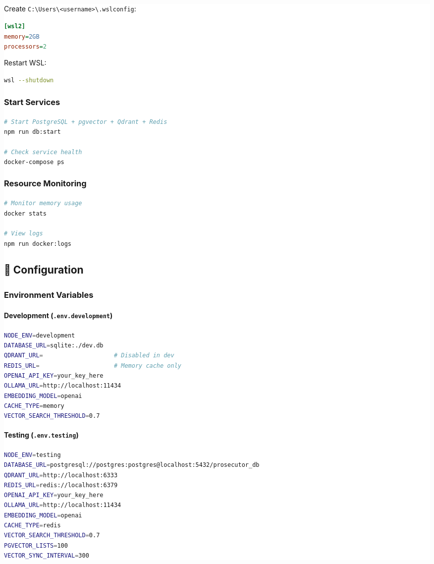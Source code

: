 Create `C:\Users\<username>\.wslconfig`:

```ini
[wsl2]
memory=2GB
processors=2
```

Restart WSL:

```bash
wsl --shutdown
```

### Start Services

```bash
# Start PostgreSQL + pgvector + Qdrant + Redis
npm run db:start

# Check service health
docker-compose ps
```

### Resource Monitoring

```bash
# Monitor memory usage
docker stats

# View logs
npm run docker:logs
```

## 🔧 Configuration

### Environment Variables

#### Development (`.env.development`)

```bash
NODE_ENV=development
DATABASE_URL=sqlite:./dev.db
QDRANT_URL=                    # Disabled in dev
REDIS_URL=                     # Memory cache only
OPENAI_API_KEY=your_key_here
OLLAMA_URL=http://localhost:11434
EMBEDDING_MODEL=openai
CACHE_TYPE=memory
VECTOR_SEARCH_THRESHOLD=0.7
```

#### Testing (`.env.testing`)

```bash
NODE_ENV=testing
DATABASE_URL=postgresql://postgres:postgres@localhost:5432/prosecutor_db
QDRANT_URL=http://localhost:6333
REDIS_URL=redis://localhost:6379
OPENAI_API_KEY=your_key_here
OLLAMA_URL=http://localhost:11434
EMBEDDING_MODEL=openai
CACHE_TYPE=redis
VECTOR_SEARCH_THRESHOLD=0.7
PGVECTOR_LISTS=100
VECTOR_SYNC_INTERVAL=300
```
